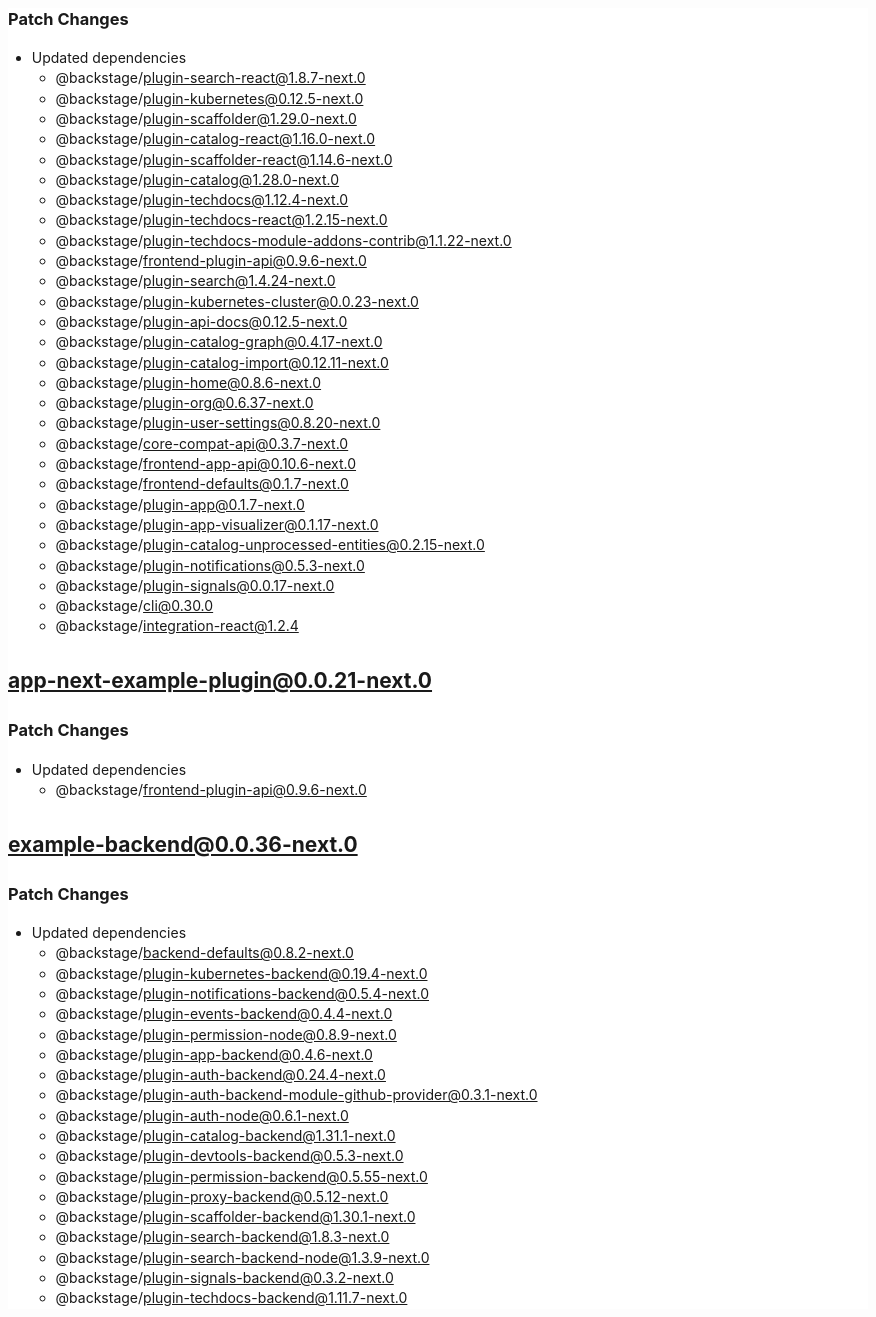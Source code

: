 ### Patch Changes

- Updated dependencies
  - @backstage/plugin-search-react@1.8.7-next.0
  - @backstage/plugin-kubernetes@0.12.5-next.0
  - @backstage/plugin-scaffolder@1.29.0-next.0
  - @backstage/plugin-catalog-react@1.16.0-next.0
  - @backstage/plugin-scaffolder-react@1.14.6-next.0
  - @backstage/plugin-catalog@1.28.0-next.0
  - @backstage/plugin-techdocs@1.12.4-next.0
  - @backstage/plugin-techdocs-react@1.2.15-next.0
  - @backstage/plugin-techdocs-module-addons-contrib@1.1.22-next.0
  - @backstage/frontend-plugin-api@0.9.6-next.0
  - @backstage/plugin-search@1.4.24-next.0
  - @backstage/plugin-kubernetes-cluster@0.0.23-next.0
  - @backstage/plugin-api-docs@0.12.5-next.0
  - @backstage/plugin-catalog-graph@0.4.17-next.0
  - @backstage/plugin-catalog-import@0.12.11-next.0
  - @backstage/plugin-home@0.8.6-next.0
  - @backstage/plugin-org@0.6.37-next.0
  - @backstage/plugin-user-settings@0.8.20-next.0
  - @backstage/core-compat-api@0.3.7-next.0
  - @backstage/frontend-app-api@0.10.6-next.0
  - @backstage/frontend-defaults@0.1.7-next.0
  - @backstage/plugin-app@0.1.7-next.0
  - @backstage/plugin-app-visualizer@0.1.17-next.0
  - @backstage/plugin-catalog-unprocessed-entities@0.2.15-next.0
  - @backstage/plugin-notifications@0.5.3-next.0
  - @backstage/plugin-signals@0.0.17-next.0
  - @backstage/cli@0.30.0
  - @backstage/integration-react@1.2.4

## app-next-example-plugin@0.0.21-next.0

### Patch Changes

- Updated dependencies
  - @backstage/frontend-plugin-api@0.9.6-next.0

## example-backend@0.0.36-next.0

### Patch Changes

- Updated dependencies
  - @backstage/backend-defaults@0.8.2-next.0
  - @backstage/plugin-kubernetes-backend@0.19.4-next.0
  - @backstage/plugin-notifications-backend@0.5.4-next.0
  - @backstage/plugin-events-backend@0.4.4-next.0
  - @backstage/plugin-permission-node@0.8.9-next.0
  - @backstage/plugin-app-backend@0.4.6-next.0
  - @backstage/plugin-auth-backend@0.24.4-next.0
  - @backstage/plugin-auth-backend-module-github-provider@0.3.1-next.0
  - @backstage/plugin-auth-node@0.6.1-next.0
  - @backstage/plugin-catalog-backend@1.31.1-next.0
  - @backstage/plugin-devtools-backend@0.5.3-next.0
  - @backstage/plugin-permission-backend@0.5.55-next.0
  - @backstage/plugin-proxy-backend@0.5.12-next.0
  - @backstage/plugin-scaffolder-backend@1.30.1-next.0
  - @backstage/plugin-search-backend@1.8.3-next.0
  - @backstage/plugin-search-backend-node@1.3.9-next.0
  - @backstage/plugin-signals-backend@0.3.2-next.0
  - @backstage/plugin-techdocs-backend@1.11.7-next.0